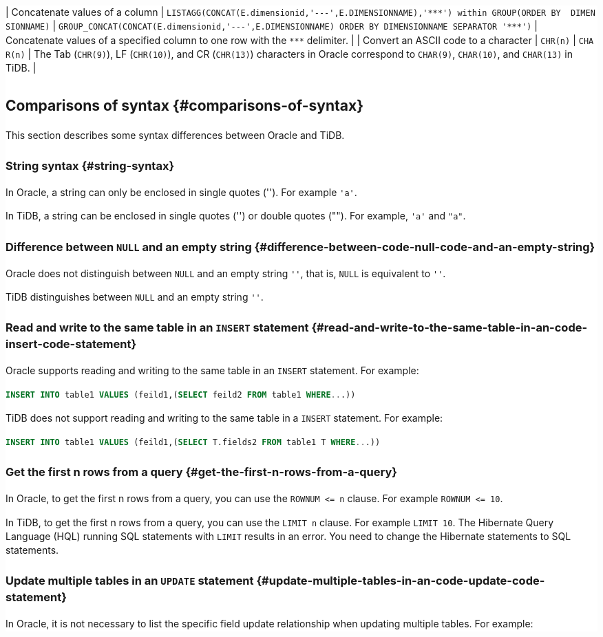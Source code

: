 | Concatenate values of a column                       | `LISTAGG(CONCAT(E.dimensionid,'---',E.DIMENSIONNAME),'***') within GROUP(ORDER BY  DIMENSIONNAME)`               | `GROUP_CONCAT(CONCAT(E.dimensionid,'---',E.DIMENSIONNAME) ORDER BY DIMENSIONNAME SEPARATOR '***')`                                  | Concatenate values of a specified column to one row with the `***` delimiter.                                                                                                                                                                                                                        |
| Convert an ASCII code to a character                 | `CHR(n)`                                                                                                         | `CHAR(n)`                                                                                                                           | The Tab (`CHR(9)`), LF (`CHR(10)`), and CR (`CHR(13)`) characters in Oracle correspond to `CHAR(9)`, `CHAR(10)`, and `CHAR(13)` in TiDB.                                                                                                                                                             |

## Comparisons of syntax {#comparisons-of-syntax}

This section describes some syntax differences between Oracle and TiDB.

### String syntax {#string-syntax}

In Oracle, a string can only be enclosed in single quotes (''). For example `'a'`.

In TiDB, a string can be enclosed in single quotes ('') or double quotes (""). For example, `'a'` and `"a"`.

### Difference between <code>NULL</code> and an empty string {#difference-between-code-null-code-and-an-empty-string}

Oracle does not distinguish between `NULL` and an empty string `''`, that is, `NULL` is equivalent to `''`.

TiDB distinguishes between `NULL` and an empty string `''`.

### Read and write to the same table in an <code>INSERT</code> statement {#read-and-write-to-the-same-table-in-an-code-insert-code-statement}

Oracle supports reading and writing to the same table in an `INSERT` statement. For example:

```sql
INSERT INTO table1 VALUES (feild1,(SELECT feild2 FROM table1 WHERE...))
```

TiDB does not support reading and writing to the same table in a `INSERT` statement. For example:

```sql
INSERT INTO table1 VALUES (feild1,(SELECT T.fields2 FROM table1 T WHERE...))
```

### Get the first n rows from a query {#get-the-first-n-rows-from-a-query}

In Oracle, to get the first n rows from a query, you can use the `ROWNUM <= n` clause. For example `ROWNUM <= 10`.

In TiDB, to get the first n rows from a query, you can use the `LIMIT n` clause. For example `LIMIT 10`. The Hibernate Query Language (HQL) running SQL statements with `LIMIT` results in an error. You need to change the Hibernate statements to SQL statements.

### Update multiple tables in an <code>UPDATE</code> statement {#update-multiple-tables-in-an-code-update-code-statement}

In Oracle, it is not necessary to list the specific field update relationship when updating multiple tables. For example:
